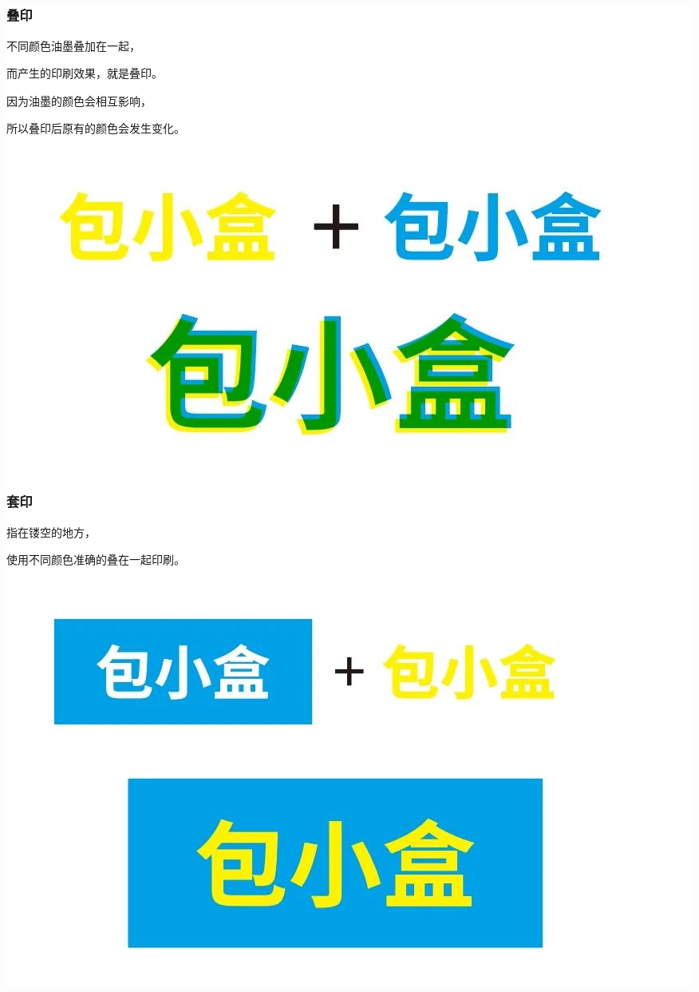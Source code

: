 ### 叠印

不同颜色油墨叠加在一起，

而产生的印刷效果，就是叠印。

因为油墨的颜色会相互影响，

所以叠印后原有的颜色会发生变化。

![叠印](printing.assets/a04.jpg)

### 套印

指在镂空的地方，

使用不同颜色准确的叠在一起印刷。

![套印](printing.assets/a05.jpg)
